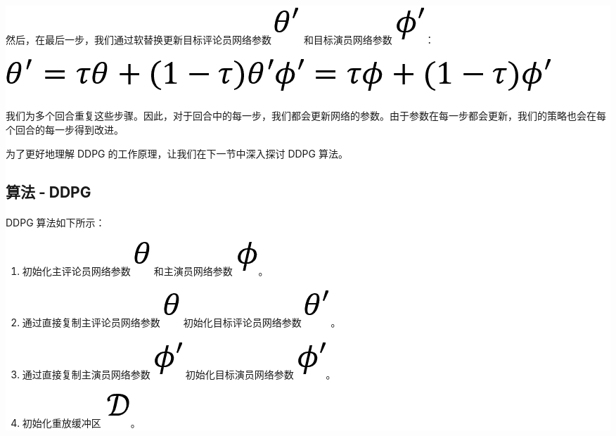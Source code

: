 然后，在最后一步，我们通过软替换更新目标评论员网络参数 ![](img/B15558_12_025.png) 和目标演员网络参数 ![](img/B15558_12_042.png)：

![](img/B15558_12_106.png)![](img/B15558_12_107.png)

我们为多个回合重复这些步骤。因此，对于回合中的每一步，我们都会更新网络的参数。由于参数在每一步都会更新，我们的策略也会在每个回合的每一步得到改进。

为了更好地理解 DDPG 的工作原理，让我们在下一节中深入探讨 DDPG 算法。

## 算法 - DDPG

DDPG 算法如下所示：

1.  初始化主评论员网络参数 ![](img/B15558_12_006.png) 和主演员网络参数 ![](img/B15558_11_043.png)。

1.  通过直接复制主评论员网络参数 ![](img/B15558_12_006.png) 初始化目标评论员网络参数 ![](img/B15558_12_025.png)。

1.  通过直接复制主演员网络参数 ![](img/B15558_12_042.png) 初始化目标演员网络参数 ![](img/B15558_12_042.png)。

1.  初始化重放缓冲区 ![](img/B15558_12_072.png)。
